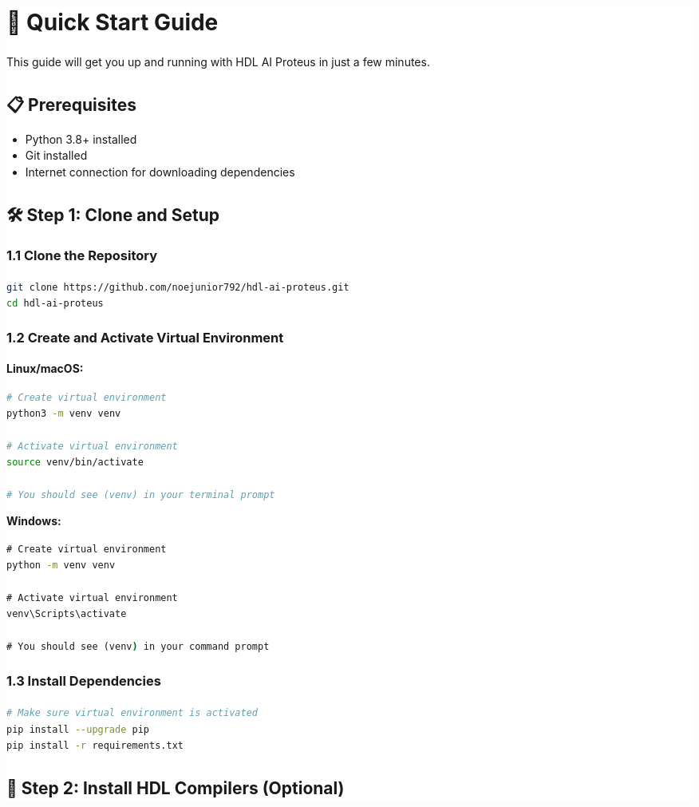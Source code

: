 # 🚀 Quick Start Guide

This guide will get you up and running with HDL AI Proteus in just a few minutes.

## 📋 Prerequisites

- Python 3.8+ installed
- Git installed
- Internet connection for downloading dependencies

## 🛠️ Step 1: Clone and Setup

### 1.1 Clone the Repository
```bash
git clone https://github.com/noejunior792/hdl-ai-proteus.git
cd hdl-ai-proteus
```

### 1.2 Create and Activate Virtual Environment

**Linux/macOS:**
```bash
# Create virtual environment
python3 -m venv venv

# Activate virtual environment
source venv/bin/activate

# You should see (venv) in your terminal prompt
```

**Windows:**
```cmd
# Create virtual environment
python -m venv venv

# Activate virtual environment
venv\Scripts\activate

# You should see (venv) in your command prompt
```

### 1.3 Install Dependencies
```bash
# Make sure virtual environment is activated
pip install --upgrade pip
pip install -r requirements.txt
```

## 🔧 Step 2: Install HDL Compilers (Optional)
